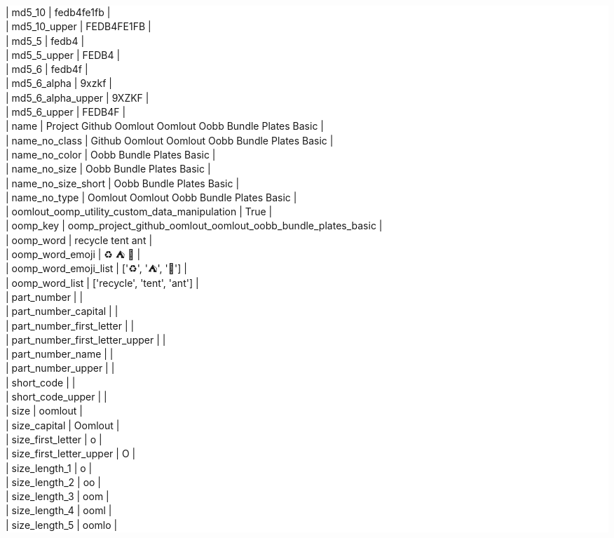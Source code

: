 | md5_10 | fedb4fe1fb |  
| md5_10_upper | FEDB4FE1FB |  
| md5_5 | fedb4 |  
| md5_5_upper | FEDB4 |  
| md5_6 | fedb4f |  
| md5_6_alpha | 9xzkf |  
| md5_6_alpha_upper | 9XZKF |  
| md5_6_upper | FEDB4F |  
| name | Project Github Oomlout Oomlout Oobb Bundle Plates Basic |  
| name_no_class | Github Oomlout Oomlout Oobb Bundle Plates Basic |  
| name_no_color | Oobb Bundle Plates Basic |  
| name_no_size | Oobb Bundle Plates Basic |  
| name_no_size_short | Oobb Bundle Plates Basic |  
| name_no_type | Oomlout Oomlout Oobb Bundle Plates Basic |  
| oomlout_oomp_utility_custom_data_manipulation | True |  
| oomp_key | oomp_project_github_oomlout_oomlout_oobb_bundle_plates_basic |  
| oomp_word | recycle tent ant |  
| oomp_word_emoji | :recycle: :tent: :ant: |  
| oomp_word_emoji_list | [':recycle:', ':tent:', ':ant:'] |  
| oomp_word_list | ['recycle', 'tent', 'ant'] |  
| part_number |  |  
| part_number_capital |  |  
| part_number_first_letter |  |  
| part_number_first_letter_upper |  |  
| part_number_name |  |  
| part_number_upper |  |  
| short_code |  |  
| short_code_upper |  |  
| size | oomlout |  
| size_capital | Oomlout |  
| size_first_letter | o |  
| size_first_letter_upper | O |  
| size_length_1 | o |  
| size_length_2 | oo |  
| size_length_3 | oom |  
| size_length_4 | ooml |  
| size_length_5 | oomlo |  